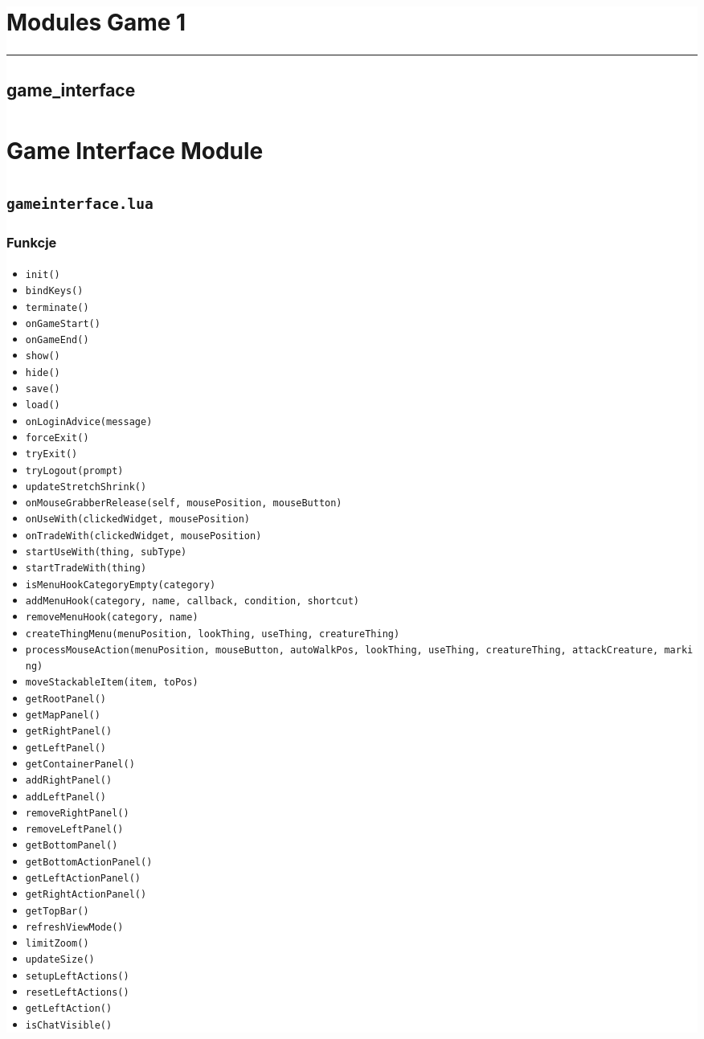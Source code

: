 # Modules Game 1


---

## game_interface

# Game Interface Module

## `gameinterface.lua`

### Funkcje

- `init()`
- `bindKeys()`
- `terminate()`
- `onGameStart()`
- `onGameEnd()`
- `show()`
- `hide()`
- `save()`
- `load()`
- `onLoginAdvice(message)`
- `forceExit()`
- `tryExit()`
- `tryLogout(prompt)`
- `updateStretchShrink()`
- `onMouseGrabberRelease(self, mousePosition, mouseButton)`
- `onUseWith(clickedWidget, mousePosition)`
- `onTradeWith(clickedWidget, mousePosition)`
- `startUseWith(thing, subType)`
- `startTradeWith(thing)`
- `isMenuHookCategoryEmpty(category)`
- `addMenuHook(category, name, callback, condition, shortcut)`
- `removeMenuHook(category, name)`
- `createThingMenu(menuPosition, lookThing, useThing, creatureThing)`
- `processMouseAction(menuPosition, mouseButton, autoWalkPos, lookThing, useThing, creatureThing, attackCreature, marking)`
- `moveStackableItem(item, toPos)`
- `getRootPanel()`
- `getMapPanel()`
- `getRightPanel()`
- `getLeftPanel()`
- `getContainerPanel()`
- `addRightPanel()`
- `addLeftPanel()`
- `removeRightPanel()`
- `removeLeftPanel()`
- `getBottomPanel()`
- `getBottomActionPanel()`
- `getLeftActionPanel()`
- `getRightActionPanel()`
- `getTopBar()`
- `refreshViewMode()`
- `limitZoom()`
- `updateSize()`
- `setupLeftActions()`
- `resetLeftActions()`
- `getLeftAction()`
- `isChatVisible()`